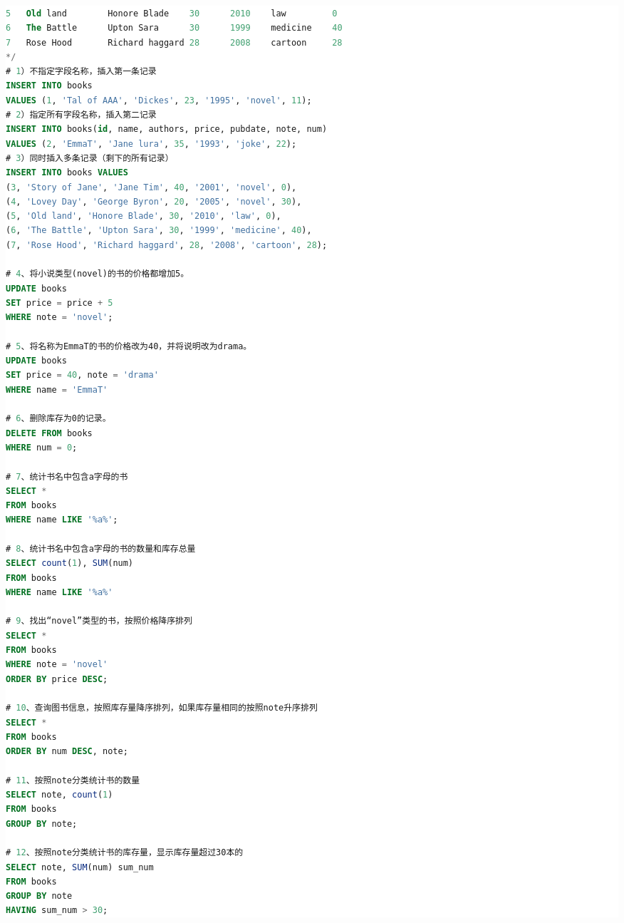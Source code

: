 ```sql
5	Old land		Honore Blade	30		2010	law			0
6	The Battle		Upton Sara		30		1999	medicine	40
7	Rose Hood		Richard haggard	28		2008	cartoon		28
*/
# 1）不指定字段名称，插入第一条记录
INSERT INTO books
VALUES (1, 'Tal of AAA', 'Dickes', 23, '1995', 'novel', 11);
# 2）指定所有字段名称，插入第二记录
INSERT INTO books(id, name, authors, price, pubdate, note, num)
VALUES (2, 'EmmaT', 'Jane lura', 35, '1993', 'joke', 22);
# 3）同时插入多条记录（剩下的所有记录）
INSERT INTO books VALUES
(3, 'Story of Jane', 'Jane Tim', 40, '2001', 'novel', 0),
(4, 'Lovey Day', 'George Byron', 20, '2005', 'novel', 30),
(5, 'Old land', 'Honore Blade', 30, '2010', 'law', 0),
(6, 'The Battle', 'Upton Sara', 30, '1999', 'medicine', 40),
(7, 'Rose Hood', 'Richard haggard', 28, '2008', 'cartoon', 28);

# 4、将小说类型(novel)的书的价格都增加5。
UPDATE books
SET price = price + 5
WHERE note = 'novel';

# 5、将名称为EmmaT的书的价格改为40，并将说明改为drama。
UPDATE books
SET price = 40, note = 'drama'
WHERE name = 'EmmaT'

# 6、删除库存为0的记录。
DELETE FROM books
WHERE num = 0;

# 7、统计书名中包含a字母的书
SELECT *
FROM books
WHERE name LIKE '%a%';

# 8、统计书名中包含a字母的书的数量和库存总量
SELECT count(1), SUM(num)
FROM books 
WHERE name LIKE '%a%'

# 9、找出“novel”类型的书，按照价格降序排列
SELECT *
FROM books
WHERE note = 'novel'
ORDER BY price DESC;

# 10、查询图书信息，按照库存量降序排列，如果库存量相同的按照note升序排列
SELECT * 
FROM books
ORDER BY num DESC, note;

# 11、按照note分类统计书的数量
SELECT note, count(1)
FROM books
GROUP BY note;

# 12、按照note分类统计书的库存量，显示库存量超过30本的
SELECT note, SUM(num) sum_num
FROM books
GROUP BY note
HAVING sum_num > 30;
```